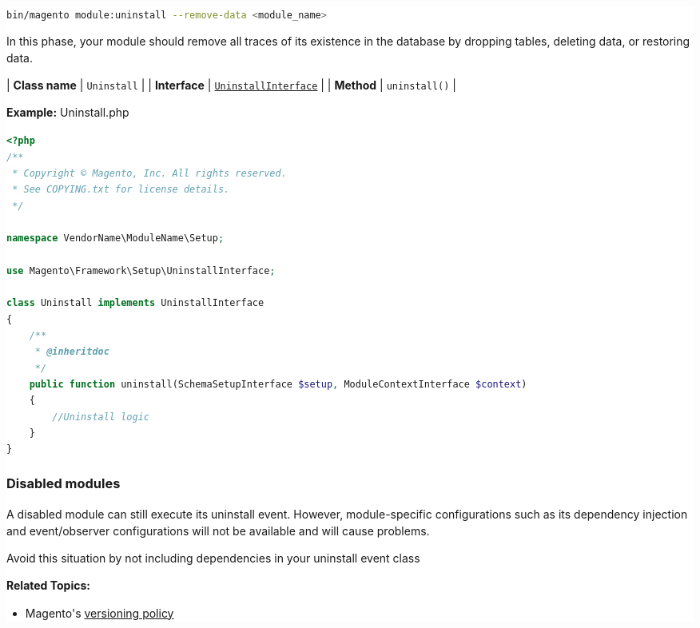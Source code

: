 ```bash
bin/magento module:uninstall --remove-data <module_name>
```

In this phase, your module should remove all traces of its existence in the database by dropping tables, deleting data, or restoring data.

| **Class name** | `Uninstall`            |
| **Interface**  | [`UninstallInterface`] |
| **Method**     | `uninstall()`          |

**Example:** Uninstall.php

```php
<?php
/**
 * Copyright © Magento, Inc. All rights reserved.
 * See COPYING.txt for license details.
 */

namespace VendorName\ModuleName\Setup;

use Magento\Framework\Setup\UninstallInterface;

class Uninstall implements UninstallInterface
{
    /**
     * @inheritdoc
     */
    public function uninstall(SchemaSetupInterface $setup, ModuleContextInterface $context)
    {
        //Uninstall logic
    }
}
```

### Disabled modules

A disabled module can still execute its uninstall event.
However, module-specific configurations such as its dependency injection and event/observer configurations will not be available and will cause problems.

Avoid this situation by not including dependencies in your uninstall event class

**Related Topics:**

*  Magento's [versioning policy]

[versioning policy]: ../versioning/index.md
[schema upgrade]: #schema-upgrade
[`InstallSchemaInterface`]: https://github.com/magento/magento2/blob/2.4/lib/internal/Magento/Framework/Setup/InstallSchemaInterface.php
[`UpgradeSchemaInterface`]: https://github.com/magento/magento2/blob/2.4/lib/internal/Magento/Framework/Setup/UpgradeSchemaInterface.php
[`InstallDataInterface`]: https://github.com/magento/magento2/blob/2.4/lib/internal/Magento/Framework/Setup/InstallDataInterface.php
[`UpgradeDataInterface`]: https://github.com/magento/magento2/blob/2.4/lib/internal/Magento/Framework/Setup/UpgradeDataInterface.php
[`ModuleDataSetupInterface`]: https://github.com/magento/magento2/blob/2.4/lib/internal/Magento/Framework/Setup/ModuleDataSetupInterface.php
[Customer module's DefaultCustomerGroupsAndAttributes.php]: https://github.com/magento/magento2/blob/2.4/app/code/Magento/Customer/Setup/Patch/Data/DefaultCustomerGroupsAndAttributes.php
[`ModuleContextInterface`]: https://github.com/magento/magento2/blob/2.4/lib/internal/Magento/Framework/Setup/ModuleContextInterface.php
[`UninstallInterface`]: https://github.com/magento/magento2/blob/2.4/lib/internal/Magento/Framework/Setup/UninstallInterface.php
